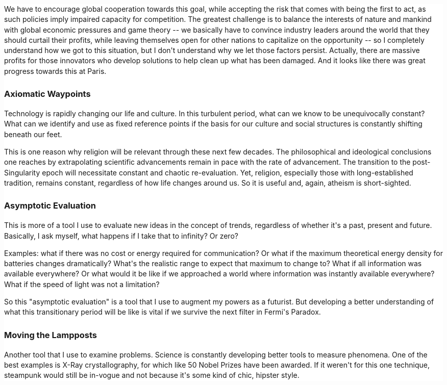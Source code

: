 We have to encourage global cooperation towards this goal, while
accepting the risk that comes with being the first to act, as such
policies imply impaired capacity for competition.  The greatest
challenge is to balance the interests of nature and mankind with
global economic pressures and game theory -- we basically have to
convince industry leaders around the world that they should curtail
their profits, while leaving themselves open for other nations to
capitalize on the opportunity -- so I completely understand how we got
to this situation, but I don't understand why we let those factors
persist.  Actually, there are massive profits for those innovators who
develop solutions to help clean up what has been damaged. And it looks
like there was great progress towards this at Paris.

### Axiomatic Waypoints

Technology is rapidly changing our life and culture.  In this
turbulent period, what can we know to be unequivocally constant? What
can we identify and use as fixed reference points if the basis for our
culture and social structures is constantly shifting beneath our
feet.

This is one reason why religion will be relevant through these next
few decades.  The philosophical and ideological conclusions one
reaches by extrapolating scientific advancements remain in pace with
the rate of advancement.  The transition to the post-Singularity epoch
will necessitate constant and chaotic re-evaluation.  Yet, religion,
especially those with long-established tradition, remains constant,
regardless of how life changes around us.  So it is useful and, again,
atheism is short-sighted.

### Asymptotic Evaluation

This is more of a tool I use to evaluate new ideas in the concept of
trends, regardless of whether it's a past, present and
future. Basically, I ask myself, what happens if I take that to
infinity? Or zero?

Examples: what if there was no cost or energy required
for communication? Or what if the maximum theoretical energy density
for batteries changes dramatically? What's the realistic range to
expect that maximum to change to?  What if all information was
available everywhere?  Or what would it be like if we approached a
world where information was instantly available everywhere?  What if
the speed of light was not a limitation?

So this "asymptotic evaluation" is a tool that I use to augment my
powers as a futurist. But developing a better understanding of what
this transitionary period will be like is vital if we survive the next
filter in Fermi's Paradox.

### Moving the Lampposts

Another tool that I use to examine problems. Science is constantly
developing better tools to measure phenomena. One of the best
examples is X-Ray crystallography, for which like 50 Nobel Prizes have
been awarded.  If it weren't for this one technique, steampunk would
still be in-vogue and not because it's some kind of chic, hipster
style.
